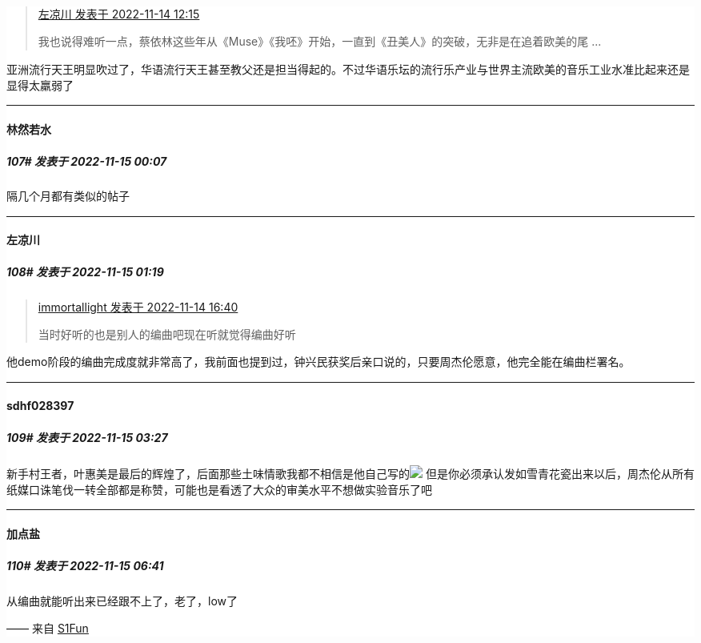 <blockquote><a href="httphttps://bbs.saraba1st.com/2b/forum.php?mod=redirect&amp;goto=findpost&amp;pid=58427715&amp;ptid=2104866" target="_blank">左凉川 发表于 2022-11-14 12:15</a>

我也说得难听一点，蔡依林这些年从《Muse》《我呸》开始，一直到《丑美人》的突破，无非是在追着欧美的尾 ...</blockquote>
亚洲流行天王明显吹过了，华语流行天王甚至教父还是担当得起的。不过华语乐坛的流行乐产业与世界主流欧美的音乐工业水准比起来还是显得太羸弱了



*****

####  林然若水  
##### 107#       发表于 2022-11-15 00:07

隔几个月都有类似的帖子



*****

####  左凉川  
##### 108#       发表于 2022-11-15 01:19

<blockquote><a href="httphttps://bbs.saraba1st.com/2b/forum.php?mod=redirect&amp;goto=findpost&amp;pid=58432702&amp;ptid=2104866" target="_blank">immortallight 发表于 2022-11-14 16:40</a>

当时好听的也是别人的编曲吧现在听就觉得编曲好听</blockquote>
他demo阶段的编曲完成度就非常高了，我前面也提到过，钟兴民获奖后亲口说的，只要周杰伦愿意，他完全能在编曲栏署名。



*****

####  sdhf028397  
##### 109#       发表于 2022-11-15 03:27

新手村王者，叶惠美是最后的辉煌了，后面那些土味情歌我都不相信是他自己写的<img src="https://static.saraba1st.com/image/smiley/face2017/067.png" referrerpolicy="no-referrer">
但是你必须承认发如雪青花瓷出来以后，周杰伦从所有纸媒口诛笔伐一转全部都是称赞，可能也是看透了大众的审美水平不想做实验音乐了吧



*****

####  加点盐  
##### 110#       发表于 2022-11-15 06:41

从编曲就能听出来已经跟不上了，老了，low了

—— 来自 [S1Fun](https://s1fun.koalcat.com)

